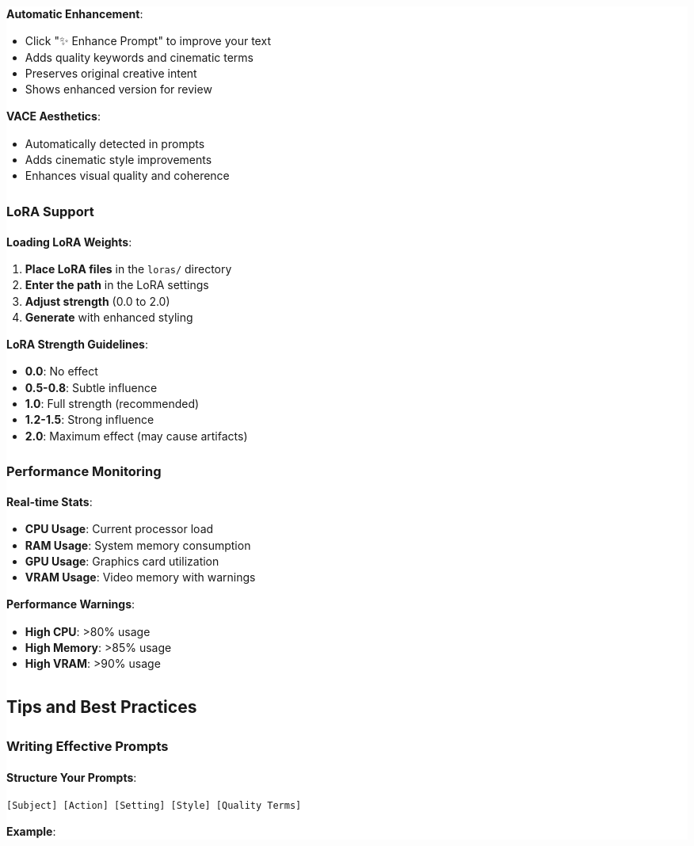**Automatic Enhancement**:

- Click "✨ Enhance Prompt" to improve your text
- Adds quality keywords and cinematic terms
- Preserves original creative intent
- Shows enhanced version for review

**VACE Aesthetics**:

- Automatically detected in prompts
- Adds cinematic style improvements
- Enhances visual quality and coherence

### LoRA Support

**Loading LoRA Weights**:

1. **Place LoRA files** in the `loras/` directory
2. **Enter the path** in the LoRA settings
3. **Adjust strength** (0.0 to 2.0)
4. **Generate** with enhanced styling

**LoRA Strength Guidelines**:

- **0.0**: No effect
- **0.5-0.8**: Subtle influence
- **1.0**: Full strength (recommended)
- **1.2-1.5**: Strong influence
- **2.0**: Maximum effect (may cause artifacts)

### Performance Monitoring

**Real-time Stats**:

- **CPU Usage**: Current processor load
- **RAM Usage**: System memory consumption
- **GPU Usage**: Graphics card utilization
- **VRAM Usage**: Video memory with warnings

**Performance Warnings**:

- **High CPU**: >80% usage
- **High Memory**: >85% usage
- **High VRAM**: >90% usage

## Tips and Best Practices

### Writing Effective Prompts

**Structure Your Prompts**:

```
[Subject] [Action] [Setting] [Style] [Quality Terms]
```

**Example**:
